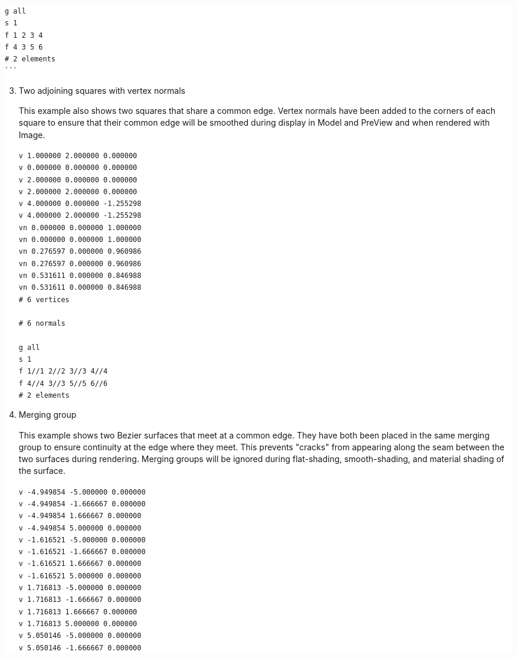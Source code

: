     g all
    s 1
    f 1 2 3 4
    f 4 3 5 6
    # 2 elements
    ```

3. Two adjoining squares with vertex normals

    This example also shows two squares that share a common edge. Vertex
    normals have been added to the corners of each square to ensure that
    their common edge will be smoothed during display in Model and PreView
    and when rendered with Image.
    ```
    v 1.000000 2.000000 0.000000
    v 0.000000 0.000000 0.000000
    v 2.000000 0.000000 0.000000
    v 2.000000 2.000000 0.000000
    v 4.000000 0.000000 -1.255298
    v 4.000000 2.000000 -1.255298
    vn 0.000000 0.000000 1.000000
    vn 0.000000 0.000000 1.000000
    vn 0.276597 0.000000 0.960986
    vn 0.276597 0.000000 0.960986
    vn 0.531611 0.000000 0.846988
    vn 0.531611 0.000000 0.846988
    # 6 vertices

    # 6 normals

    g all
    s 1
    f 1//1 2//2 3//3 4//4
    f 4//4 3//3 5//5 6//6
    # 2 elements
    ```

4. Merging group

    This example shows two Bezier surfaces that meet at a common edge. They
    have both been placed in the same merging group to ensure continuity at
    the edge where they meet. This prevents "cracks" from appearing along
    the seam between the two surfaces during rendering. Merging groups will
    be ignored during flat-shading, smooth-shading, and material shading of
    the surface.
    ```
    v -4.949854 -5.000000 0.000000
    v -4.949854 -1.666667 0.000000
    v -4.949854 1.666667 0.000000
    v -4.949854 5.000000 0.000000
    v -1.616521 -5.000000 0.000000
    v -1.616521 -1.666667 0.000000
    v -1.616521 1.666667 0.000000
    v -1.616521 5.000000 0.000000
    v 1.716813 -5.000000 0.000000
    v 1.716813 -1.666667 0.000000
    v 1.716813 1.666667 0.000000
    v 1.716813 5.000000 0.000000
    v 5.050146 -5.000000 0.000000
    v 5.050146 -1.666667 0.000000